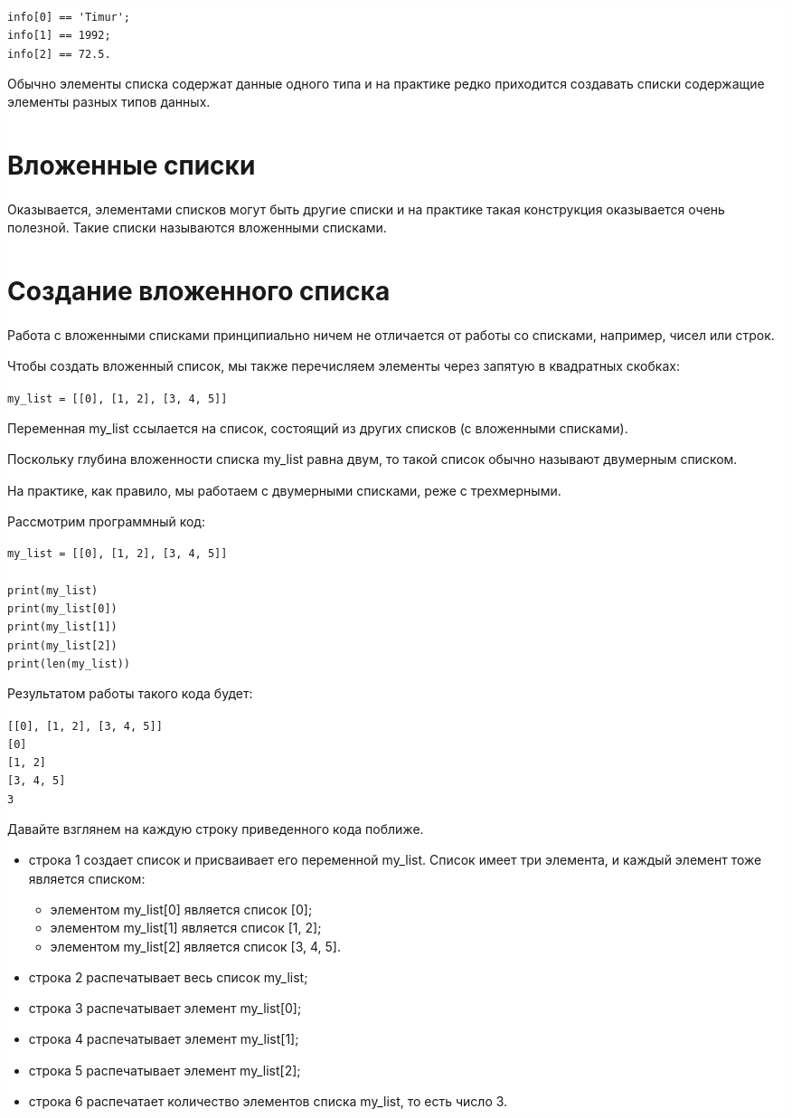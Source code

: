     info[0] == 'Timur';
    info[1] == 1992;
    info[2] == 72.5.

Обычно элементы списка содержат данные одного типа и на практике редко приходится создавать списки содержащие элементы разных типов данных.

# Вложенные списки

Оказывается, элементами списков могут быть другие списки и на практике такая конструкция оказывается очень полезной. Такие списки называются вложенными списками.

# Создание вложенного списка

Работа с вложенными списками принципиально ничем не отличается от работы со списками, например, чисел или строк. 

Чтобы создать вложенный список, мы также перечисляем элементы через запятую в квадратных скобках:

    my_list = [[0], [1, 2], [3, 4, 5]]

Переменная my_list ссылается на список, состоящий из других списков (с вложенными списками).

Поскольку глубина вложенности списка my_list равна двум, то такой список обычно называют двумерным списком. 

На практике, как правило, мы работаем с двумерными списками, реже с трехмерными.

Рассмотрим программный код:

    my_list = [[0], [1, 2], [3, 4, 5]]

    print(my_list)
    print(my_list[0])
    print(my_list[1])
    print(my_list[2])
    print(len(my_list))

Результатом работы такого кода будет:

    [[0], [1, 2], [3, 4, 5]]
    [0]
    [1, 2]
    [3, 4, 5]
    3

Давайте взглянем на каждую строку приведенного кода поближе.

+ строка 1 создает список и присваивает его переменной my_list. Список имеет три элемента, и каждый элемент тоже является списком:

    + элементом my_list[0] является список [0];
    + элементом my_list[1] является список [1, 2];
    + элементом my_list[2] является список [3, 4, 5].

+ строка 2 распечатывает весь список my_list;
+ строка 3 распечатывает элемент my_list[0];
+ строка 4 распечатывает элемент my_list[1];
+ строка 5 распечатывает элемент my_list[2];
+ строка 6 распечатает количество элементов списка my_list, то есть число 3.
